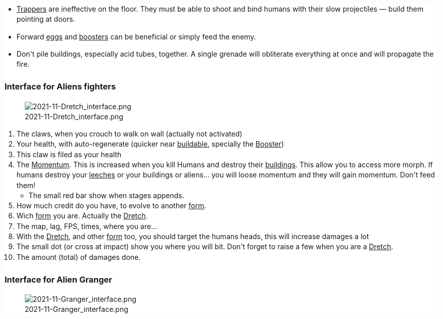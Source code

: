 

- [Trappers](Trapper "wikilink") are ineffective on the floor. They must
  be able to shoot and bind humans with their slow projectiles — build
  them pointing at doors.



- Forward [eggs](Egg "wikilink") and [boosters](Booster "wikilink") can
  be beneficial or simply feed the enemy.



- Don't pile buildings, especially acid tubes, together. A single
  grenade will obliterate everything at once and will propagate the
  fire.

### Interface for Aliens fighters

<figure>
<img src="2021-11-Dretch_interface.png"
title="2021-11-Dretch_interface.png" width="1000" />
<figcaption>2021-11-Dretch_interface.png</figcaption>
</figure>

1.  The claws, when you crouch to walk on wall (actually not activated)
2.  Your health, with auto-regenerate (quicker near
    [buildable](Aliens#Buildings "wikilink"), specially the
    [Booster](Booster "wikilink"))
3.  This claw is filed as your health
4.  The [Momentum](Building_gameplay#Momentum "wikilink"). This is
    increased when you kill Humans and destroy their
    [buildings](Humans#Buildables "wikilink"). This allow you to access
    more morph. If humans destroy your [leeches](Leech "wikilink") or
    your buildings or aliens... you will loose momentum and they will
    gain momentum. Don't feed them!
    - The small red bar show when stages appends.
5.  How much credit do you have, to evolve to another
    [form](Aliens#Forms "wikilink").
6.  Wich [form](Aliens#Forms "wikilink") you are. Actually the
    [Dretch](Dretch "wikilink").
7.  The map, lag, FPS, times, where you are...
8.  With the [Dretch](Dretch "wikilink"), and other
    [form](Aliens#Forms "wikilink") too, you should target the humans
    heads, this will increase damages a lot
9.  The small dot (or cross at impact) show you where you will bit.
    Don't forget to raise a few when you are a
    [Dretch](Dretch "wikilink").
10. The amount (total) of damages done.

### Interface for Alien Granger

<figure>
<img src="2021-11-Granger_interface.png"
title="2021-11-Granger_interface.png" width="1000" />
<figcaption>2021-11-Granger_interface.png</figcaption>
</figure>

